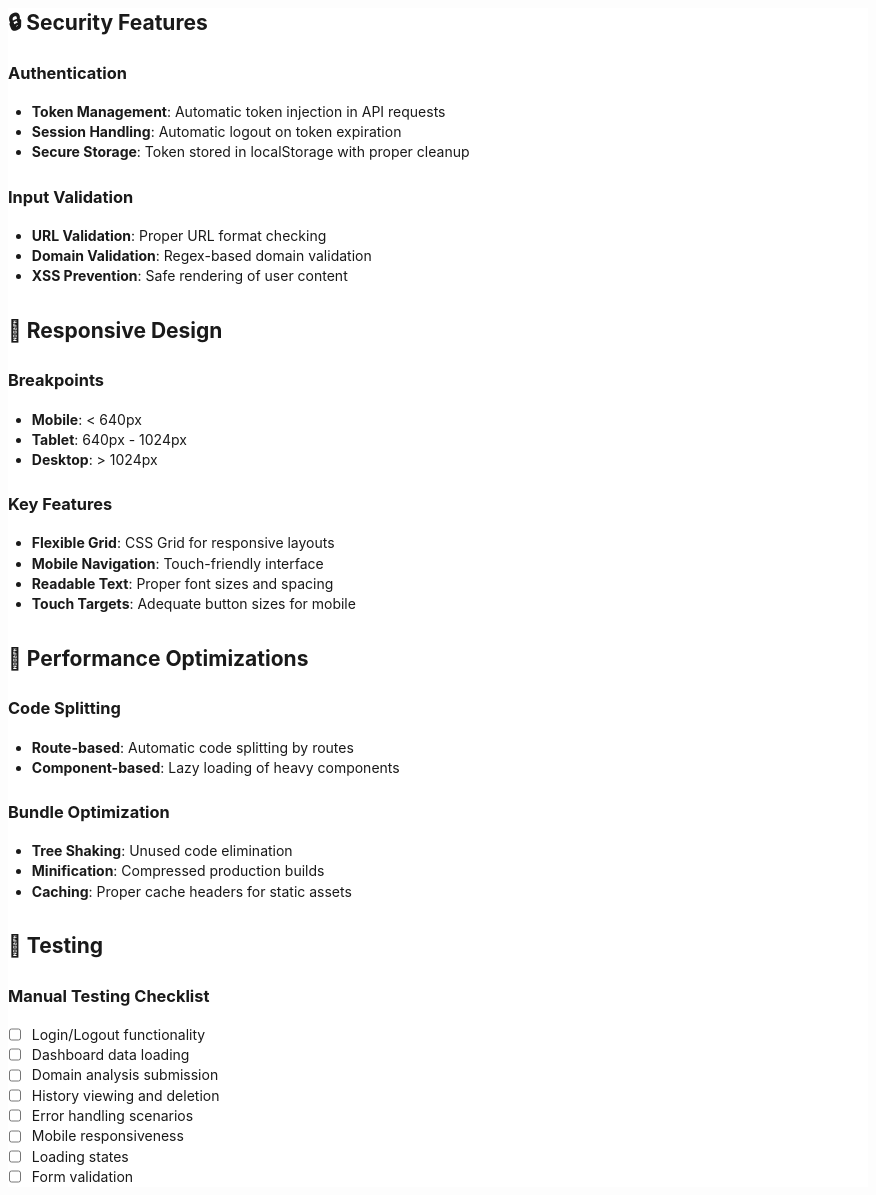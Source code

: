 ## 🔒 Security Features

### Authentication
- **Token Management**: Automatic token injection in API requests
- **Session Handling**: Automatic logout on token expiration
- **Secure Storage**: Token stored in localStorage with proper cleanup

### Input Validation
- **URL Validation**: Proper URL format checking
- **Domain Validation**: Regex-based domain validation
- **XSS Prevention**: Safe rendering of user content

## 📱 Responsive Design

### Breakpoints
- **Mobile**: < 640px
- **Tablet**: 640px - 1024px
- **Desktop**: > 1024px

### Key Features
- **Flexible Grid**: CSS Grid for responsive layouts
- **Mobile Navigation**: Touch-friendly interface
- **Readable Text**: Proper font sizes and spacing
- **Touch Targets**: Adequate button sizes for mobile

## 🚀 Performance Optimizations

### Code Splitting
- **Route-based**: Automatic code splitting by routes
- **Component-based**: Lazy loading of heavy components

### Bundle Optimization
- **Tree Shaking**: Unused code elimination
- **Minification**: Compressed production builds
- **Caching**: Proper cache headers for static assets

## 🧪 Testing

### Manual Testing Checklist
- [ ] Login/Logout functionality
- [ ] Dashboard data loading
- [ ] Domain analysis submission
- [ ] History viewing and deletion
- [ ] Error handling scenarios
- [ ] Mobile responsiveness
- [ ] Loading states
- [ ] Form validation
